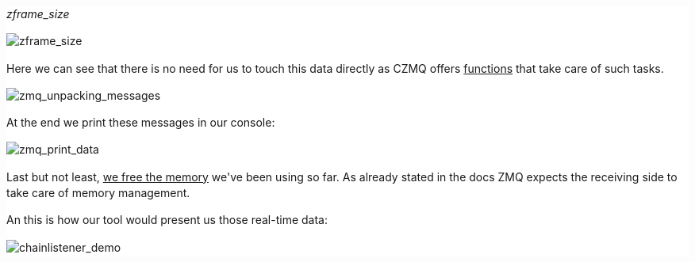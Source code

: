 *zframe_size* 

![zframe_size](https://raw.githubusercontent.com/Actinium-project/ACM-Designs/master/random/zframe_size.png)

Here we can see that there is no need for us to touch this data directly as CZMQ offers [functions](https://github.com/Actinium-project/ChainTools/blob/master/bin/chainlistener.c#L53) that take care of such tasks.

![zmq_unpacking_messages](https://raw.githubusercontent.com/Actinium-project/ACM-Designs/master/random/zmq_unpacking_messages.png)

At the end we print these messages in our console:

![zmq_print_data](https://raw.githubusercontent.com/Actinium-project/ACM-Designs/master/random/zmq_print_data.png)

Last but not least, [we free the memory](https://github.com/Actinium-project/ChainTools/blob/master/bin/chainlistener.c#L59) we've been using so far. As already stated in the docs ZMQ expects the receiving side to take care of memory management.

An this is how our tool would present us those real-time data:

![chainlistener_demo](https://raw.githubusercontent.com/Actinium-project/ACM-Designs/master/random/chainlistener_demo.png)





